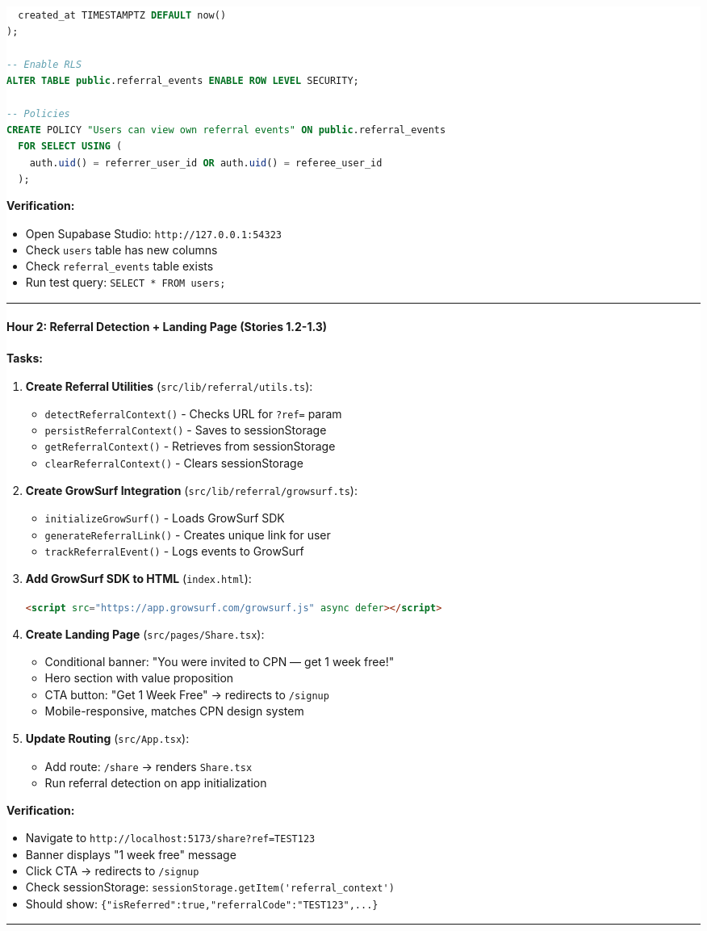 ```sql
  created_at TIMESTAMPTZ DEFAULT now()
);

-- Enable RLS
ALTER TABLE public.referral_events ENABLE ROW LEVEL SECURITY;

-- Policies
CREATE POLICY "Users can view own referral events" ON public.referral_events
  FOR SELECT USING (
    auth.uid() = referrer_user_id OR auth.uid() = referee_user_id
  );
```

**Verification:**
- Open Supabase Studio: `http://127.0.0.1:54323`
- Check `users` table has new columns
- Check `referral_events` table exists
- Run test query: `SELECT * FROM users;`

---

#### Hour 2: Referral Detection + Landing Page (Stories 1.2-1.3)

**Tasks:**

1. **Create Referral Utilities** (`src/lib/referral/utils.ts`):
   - `detectReferralContext()` - Checks URL for `?ref=` param
   - `persistReferralContext()` - Saves to sessionStorage
   - `getReferralContext()` - Retrieves from sessionStorage
   - `clearReferralContext()` - Clears sessionStorage

2. **Create GrowSurf Integration** (`src/lib/referral/growsurf.ts`):
   - `initializeGrowSurf()` - Loads GrowSurf SDK
   - `generateReferralLink()` - Creates unique link for user
   - `trackReferralEvent()` - Logs events to GrowSurf

3. **Add GrowSurf SDK to HTML** (`index.html`):
   ```html
   <script src="https://app.growsurf.com/growsurf.js" async defer></script>
   ```

4. **Create Landing Page** (`src/pages/Share.tsx`):
   - Conditional banner: "You were invited to CPN — get 1 week free!"
   - Hero section with value proposition
   - CTA button: "Get 1 Week Free" → redirects to `/signup`
   - Mobile-responsive, matches CPN design system

5. **Update Routing** (`src/App.tsx`):
   - Add route: `/share` → renders `Share.tsx`
   - Run referral detection on app initialization

**Verification:**
- Navigate to `http://localhost:5173/share?ref=TEST123`
- Banner displays "1 week free" message
- Click CTA → redirects to `/signup`
- Check sessionStorage: `sessionStorage.getItem('referral_context')`
- Should show: `{"isReferred":true,"referralCode":"TEST123",...}`

---